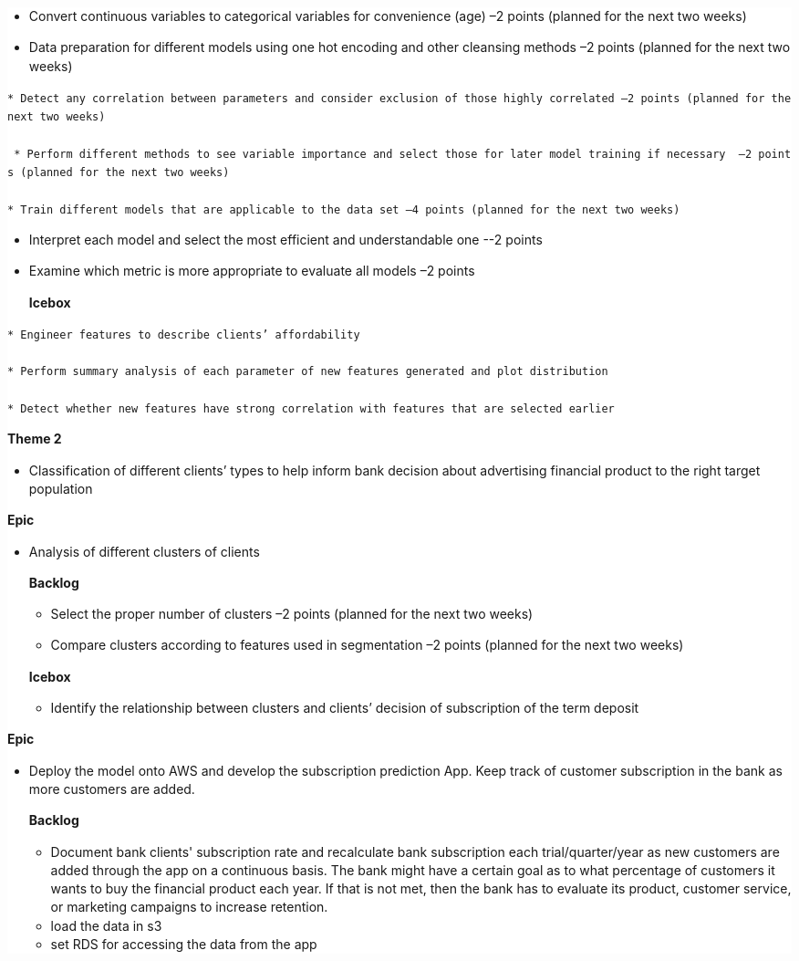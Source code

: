    * Convert continuous variables to categorical variables for convenience (age) –2 points (planned for the next two weeks)

   * Data preparation for different models using one hot encoding and other cleansing methods –2 points (planned for the next two weeks)

	* Detect any correlation between parameters and consider exclusion of those highly correlated –2 points (planned for the next two weeks)

     * Perform different methods to see variable importance and select those for later model training if necessary  –2 points (planned for the next two weeks)

    * Train different models that are applicable to the data set –4 points (planned for the next two weeks)
   
   * Interpret each model and select the most efficient and understandable one --2 points 

   * Examine which metric is more appropriate to evaluate all models –2 points 
      
       **Icebox**
   
    * Engineer features to describe clients’ affordability
    
    * Perform summary analysis of each parameter of new features generated and plot distribution 

    * Detect whether new features have strong correlation with features that are selected earlier 

**Theme 2**

* Classification of different clients’ types to help inform bank decision about advertising financial product to the right target population 

 **Epic** 
 
 * Analysis of different clusters of clients 
 
   **Backlog**
   
   * Select the proper number of clusters –2 points (planned for the next two weeks)
   
   * Compare clusters according to features used in segmentation –2 points (planned for the next two weeks)

	**Icebox**
 
   * Identify the relationship between clusters and clients’ decision of subscription of the term deposit 
  
  **Epic**
  * Deploy the model onto AWS and develop the subscription prediction App. Keep track of customer subscription in the bank as more customers are added.

	 **Backlog**
	 * Document bank clients' subscription rate and recalculate bank subscription each trial/quarter/year as new customers are added through the app on a continuous basis. The bank might have a certain goal as to what percentage of customers it wants to buy the financial product each year. If that is not met, then the bank has to evaluate its product, customer service, or marketing campaigns to increase retention.
	 *  load the data in s3 
	 * set RDS for  accessing the data from the app 
   